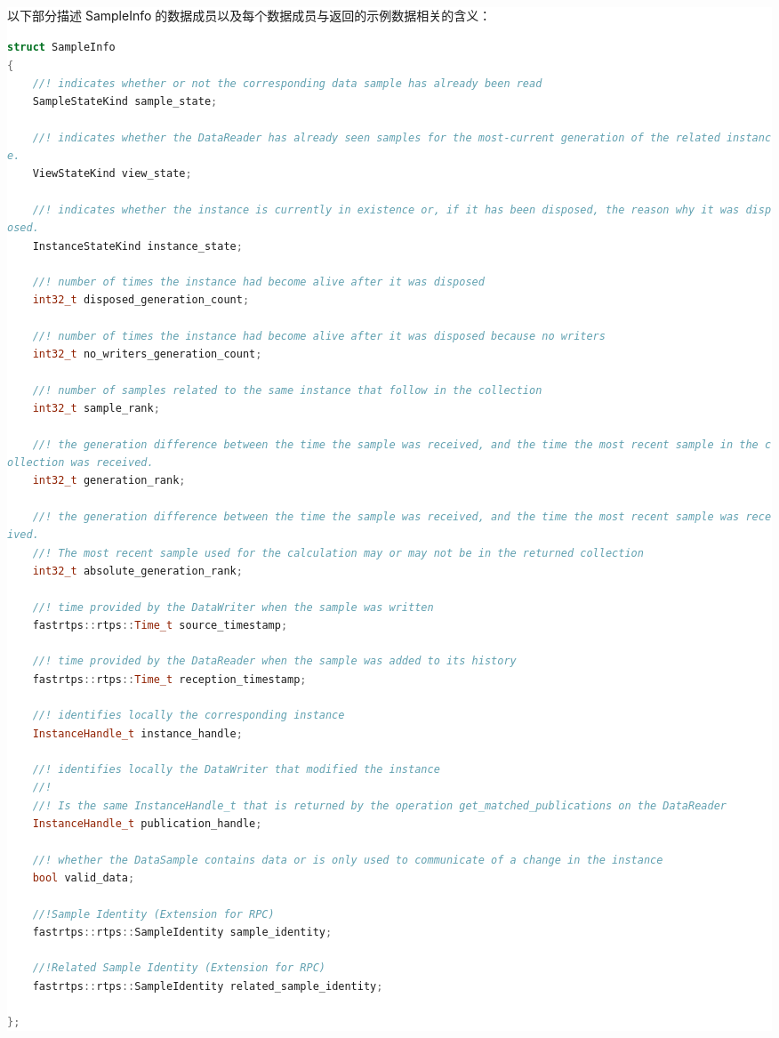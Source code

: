 以下部分描述 SampleInfo 的数据成员以及每个数据成员与返回的示例数据相关的含义：

```c++
struct SampleInfo
{
    //! indicates whether or not the corresponding data sample has already been read
    SampleStateKind sample_state;

    //! indicates whether the DataReader has already seen samples for the most-current generation of the related instance.
    ViewStateKind view_state;

    //! indicates whether the instance is currently in existence or, if it has been disposed, the reason why it was disposed.
    InstanceStateKind instance_state;

    //! number of times the instance had become alive after it was disposed
    int32_t disposed_generation_count;

    //! number of times the instance had become alive after it was disposed because no writers
    int32_t no_writers_generation_count;

    //! number of samples related to the same instance that follow in the collection
    int32_t sample_rank;

    //! the generation difference between the time the sample was received, and the time the most recent sample in the collection was received.
    int32_t generation_rank;

    //! the generation difference between the time the sample was received, and the time the most recent sample was received.
    //! The most recent sample used for the calculation may or may not be in the returned collection
    int32_t absolute_generation_rank;

    //! time provided by the DataWriter when the sample was written
    fastrtps::rtps::Time_t source_timestamp;

    //! time provided by the DataReader when the sample was added to its history
    fastrtps::rtps::Time_t reception_timestamp;

    //! identifies locally the corresponding instance
    InstanceHandle_t instance_handle;

    //! identifies locally the DataWriter that modified the instance
    //!
    //! Is the same InstanceHandle_t that is returned by the operation get_matched_publications on the DataReader
    InstanceHandle_t publication_handle;

    //! whether the DataSample contains data or is only used to communicate of a change in the instance
    bool valid_data;

    //!Sample Identity (Extension for RPC)
    fastrtps::rtps::SampleIdentity sample_identity;

    //!Related Sample Identity (Extension for RPC)
    fastrtps::rtps::SampleIdentity related_sample_identity;

};

```
